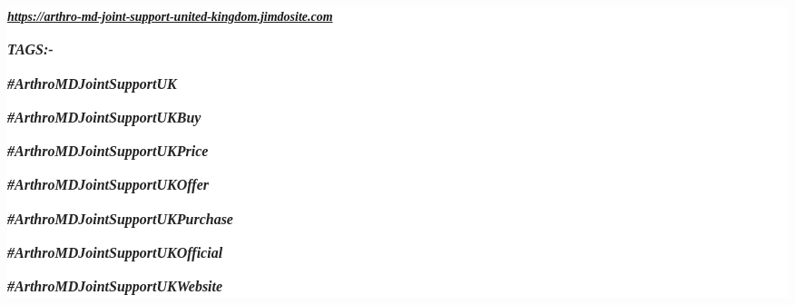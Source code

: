 <p align="justify"><strong><span style="color: #242424;"><span style="font-family: source-serif-pro, Georgia, Cambria, 'Times New Roman', Times, serif;"><em><strong><a href="https://arthro-md-joint-support-united-kingdom.jimdosite.com/">https://arthro-md-joint-support-united-kingdom.jimdosite.com</a> </strong></em></span></span></strong></p>
<p align="justify"><strong><span style="color: #242424;"><span style="font-family: source-serif-pro, Georgia, Cambria, 'Times New Roman', Times, serif;"><span style="font-size: medium;"><em><strong>TAGS:- </strong></em></span></span></span></strong></p>
<p align="justify"><strong><span style="color: #242424;"><span style="font-family: source-serif-pro, Georgia, Cambria, 'Times New Roman', Times, serif;"><span style="font-size: medium;"><em><strong>#ArthroMDJointSupportUK</strong></em></span></span></span></strong></p>
<p align="justify"><strong><span style="color: #242424;"><span style="font-family: source-serif-pro, Georgia, Cambria, 'Times New Roman', Times, serif;"><span style="font-size: medium;"><em><strong>#ArthroMDJointSupportUKBuy</strong></em></span></span></span></strong></p>
<p align="justify"><strong><span style="color: #242424;"><span style="font-family: source-serif-pro, Georgia, Cambria, 'Times New Roman', Times, serif;"><span style="font-size: medium;"><em><strong>#ArthroMDJointSupportUKPrice</strong></em></span></span></span></strong></p>
<p align="justify"><strong><span style="color: #242424;"><span style="font-family: source-serif-pro, Georgia, Cambria, 'Times New Roman', Times, serif;"><span style="font-size: medium;"><em><strong>#ArthroMDJointSupportUKOffer</strong></em></span></span></span></strong></p>
<p align="justify"><strong><span style="color: #242424;"><span style="font-family: source-serif-pro, Georgia, Cambria, 'Times New Roman', Times, serif;"><span style="font-size: medium;"><em><strong>#ArthroMDJointSupportUKPurchase</strong></em></span></span></span></strong></p>
<p align="justify"><strong><span style="color: #242424;"><span style="font-family: source-serif-pro, Georgia, Cambria, 'Times New Roman', Times, serif;"><span style="font-size: medium;"><em><strong>#ArthroMDJointSupportUKOfficial</strong></em></span></span></span></strong></p>
<p align="justify"><strong><span style="color: #242424;"><span style="font-family: source-serif-pro, Georgia, Cambria, 'Times New Roman', Times, serif;"><span style="font-size: medium;"><em><strong>#ArthroMDJointSupportUKWebsite</strong></em></span></span></span></strong></p>
